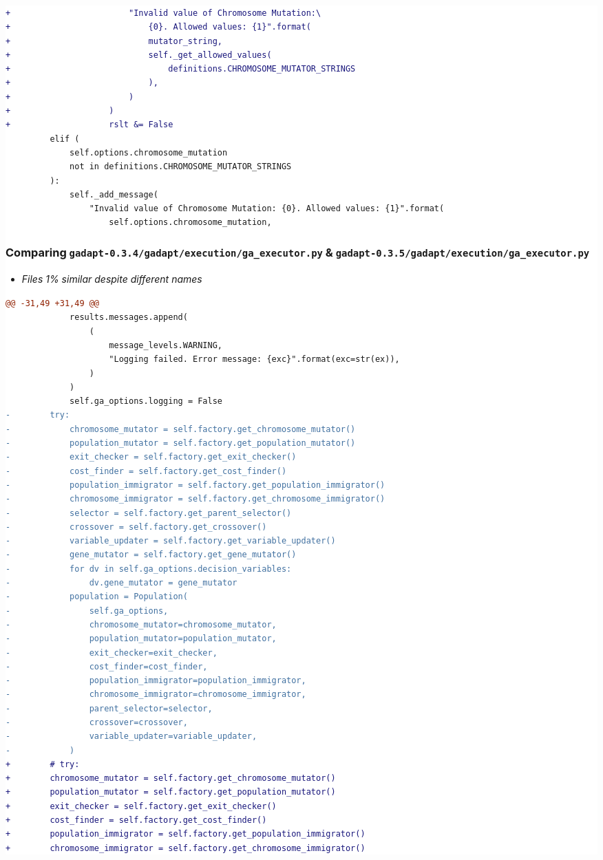```diff
+                        "Invalid value of Chromosome Mutation:\
+                            {0}. Allowed values: {1}".format(
+                            mutator_string,
+                            self._get_allowed_values(
+                                definitions.CHROMOSOME_MUTATOR_STRINGS
+                            ),
+                        )
+                    )
+                    rslt &= False
         elif (
             self.options.chromosome_mutation
             not in definitions.CHROMOSOME_MUTATOR_STRINGS
         ):
             self._add_message(
                 "Invalid value of Chromosome Mutation: {0}. Allowed values: {1}".format(
                     self.options.chromosome_mutation,
```

### Comparing `gadapt-0.3.4/gadapt/execution/ga_executor.py` & `gadapt-0.3.5/gadapt/execution/ga_executor.py`

 * *Files 1% similar despite different names*

```diff
@@ -31,49 +31,49 @@
             results.messages.append(
                 (
                     message_levels.WARNING,
                     "Logging failed. Error message: {exc}".format(exc=str(ex)),
                 )
             )
             self.ga_options.logging = False
-        try:
-            chromosome_mutator = self.factory.get_chromosome_mutator()
-            population_mutator = self.factory.get_population_mutator()
-            exit_checker = self.factory.get_exit_checker()
-            cost_finder = self.factory.get_cost_finder()
-            population_immigrator = self.factory.get_population_immigrator()
-            chromosome_immigrator = self.factory.get_chromosome_immigrator()
-            selector = self.factory.get_parent_selector()
-            crossover = self.factory.get_crossover()
-            variable_updater = self.factory.get_variable_updater()
-            gene_mutator = self.factory.get_gene_mutator()
-            for dv in self.ga_options.decision_variables:
-                dv.gene_mutator = gene_mutator
-            population = Population(
-                self.ga_options,
-                chromosome_mutator=chromosome_mutator,
-                population_mutator=population_mutator,
-                exit_checker=exit_checker,
-                cost_finder=cost_finder,
-                population_immigrator=population_immigrator,
-                chromosome_immigrator=chromosome_immigrator,
-                parent_selector=selector,
-                crossover=crossover,
-                variable_updater=variable_updater,
-            )
+        # try:
+        chromosome_mutator = self.factory.get_chromosome_mutator()
+        population_mutator = self.factory.get_population_mutator()
+        exit_checker = self.factory.get_exit_checker()
+        cost_finder = self.factory.get_cost_finder()
+        population_immigrator = self.factory.get_population_immigrator()
+        chromosome_immigrator = self.factory.get_chromosome_immigrator()
```